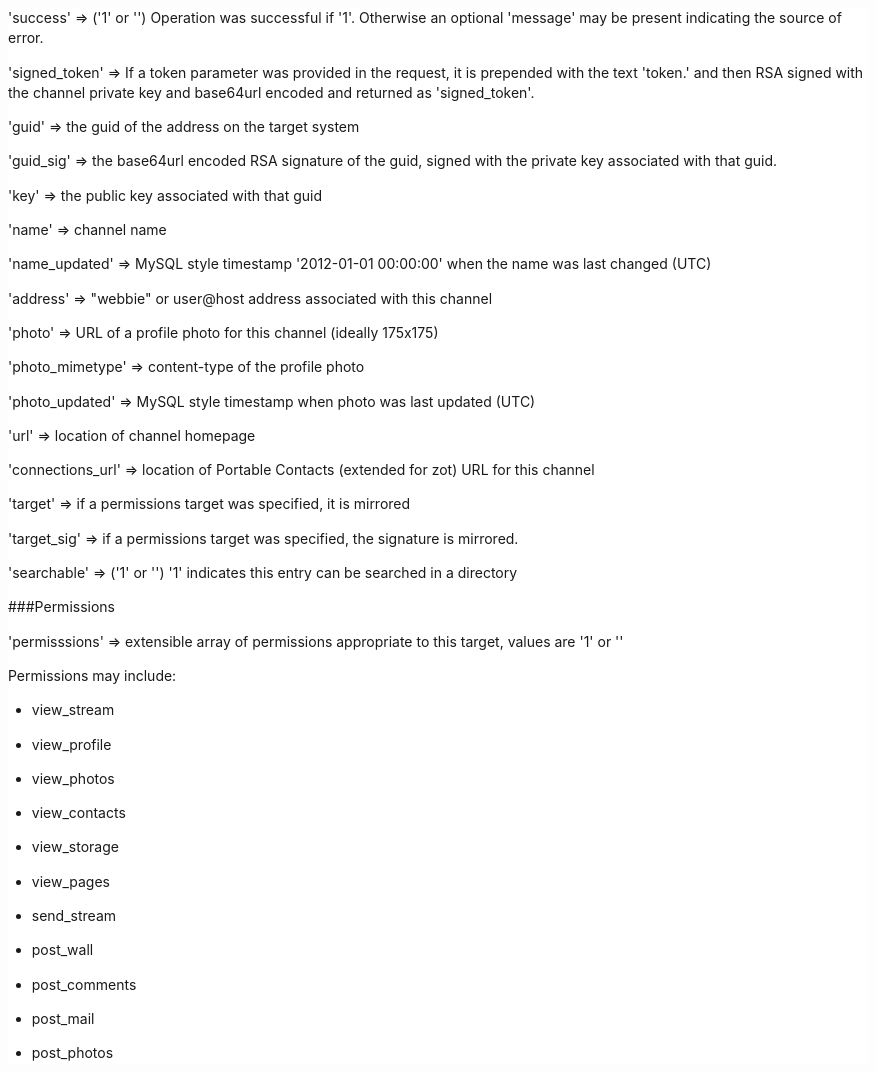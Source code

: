 'success' => ('1' or '')  Operation was successful if '1'. Otherwise an optional 'message' may be present indicating the source of error.

'signed_token' => If a token parameter was provided in the request, it is prepended with the text 'token.' and then RSA signed with the channel private key and base64url encoded and returned as 'signed_token'.

'guid' => the guid of the address on the target system

'guid_sig' => the base64url encoded RSA signature of the guid, signed with the private key associated with that guid.

'key' => the public key associated with that guid

'name' => channel name

'name_updated' => MySQL style timestamp '2012-01-01 00:00:00' when the name was last changed (UTC)

'address' => "webbie" or user@host address associated with this channel

'photo' => URL of a profile photo for this channel (ideally 175x175)

'photo_mimetype' => content-type of the profile photo

'photo_updated' => MySQL style timestamp when photo was last updated (UTC)  

'url' => location of channel homepage

'connections_url' => location of Portable Contacts (extended for zot) URL for this channel

'target' => if a permissions target was specified, it is mirrored

'target_sig' => if a permissions target was specified, the signature is mirrored.
    
'searchable' => ('1' or '') '1' indicates this entry can be searched in a directory

###Permissions


'permisssions' => extensible array of permissions appropriate to this target, values are '1' or ''

  Permissions may include:

* view_stream

* view_profile

* view_photos

* view_contacts

* view_storage

* view_pages

* send_stream

* post_wall

* post_comments

* post_mail

* post_photos
